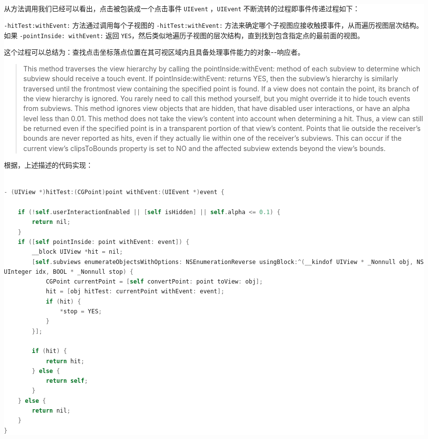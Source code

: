 从方法调用我们已经可以看出，点击被包装成一个点击事件 `UIEvent` ，`UIEvent` 不断流转的过程即事件传递过程如下：

`-hitTest:withEvent:` 方法通过调用每个子视图的 `-hitTest:withEvent:` 方法来确定哪个子视图应接收触摸事件，从而遍历视图层次结构。如果 `-pointInside: withEvent:` 返回 `YES`，然后类似地遍历子视图的层次结构，直到找到包含指定点的最前面的视图。

这个过程可以总结为：查找点击坐标落点位置在其可视区域内且具备处理事件能力的对象--响应者。


> This method traverses the view hierarchy by calling the pointInside:withEvent: method of each subview to determine which subview should receive a touch event. If pointInside:withEvent: returns YES, then the subview’s hierarchy is similarly traversed until the frontmost view containing the specified point is found. If a view does not contain the point, its branch of the view hierarchy is ignored. You rarely need to call this method yourself, but you might override it to hide touch events from subviews.
> This method ignores view objects that are hidden, that have disabled user interactions, or have an alpha level less than 0.01. This method does not take the view’s content into account when determining a hit. Thus, a view can still be returned even if the specified point is in a transparent portion of that view’s content.
> Points that lie outside the receiver’s bounds are never reported as hits, even if they actually lie within one of the receiver’s subviews. This can occur if the current view’s clipsToBounds property is set to NO and the affected subview extends beyond the view’s bounds.


根据，上述描述的代码实现：

```objective-c

- (UIView *)hitTest:(CGPoint)point withEvent:(UIEvent *)event {
 
    if (!self.userInteractionEnabled || [self isHidden] || self.alpha <= 0.1) {
        return nil;
    }
    if ([self pointInside: point withEvent: event]) {
        __block UIView *hit = nil;
        [self.subviews enumerateObjectsWithOptions: NSEnumerationReverse usingBlock:^(__kindof UIView * _Nonnull obj, NSUInteger idx, BOOL * _Nonnull stop) {
            CGPoint currentPoint = [self convertPoint: point toView: obj];
            hit = [obj hitTest: currentPoint withEvent: event];
            if (hit) {
                *stop = YES;
            }
        }];
        
        if (hit) {
            return hit;
        } else {
            return self;
        }
    } else {
        return nil;
    }
}

```
